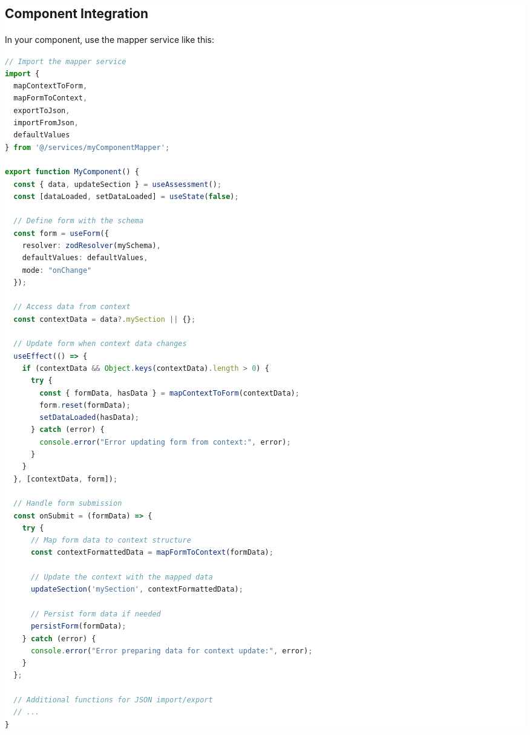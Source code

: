 ## Component Integration

In your component, use the mapper service like this:

```typescript
// Import the mapper service
import { 
  mapContextToForm, 
  mapFormToContext,
  exportToJson,
  importFromJson,
  defaultValues
} from '@/services/myComponentMapper';

export function MyComponent() {
  const { data, updateSection } = useAssessment();
  const [dataLoaded, setDataLoaded] = useState(false);
  
  // Define form with the schema
  const form = useForm({
    resolver: zodResolver(mySchema),
    defaultValues: defaultValues,
    mode: "onChange"
  });

  // Access data from context
  const contextData = data?.mySection || {};

  // Update form when context data changes
  useEffect(() => {
    if (contextData && Object.keys(contextData).length > 0) {
      try {
        const { formData, hasData } = mapContextToForm(contextData);
        form.reset(formData);
        setDataLoaded(hasData);
      } catch (error) {
        console.error("Error updating form from context:", error);
      }
    }
  }, [contextData, form]);

  // Handle form submission
  const onSubmit = (formData) => {
    try {
      // Map form data to context structure
      const contextFormattedData = mapFormToContext(formData);
      
      // Update the context with the mapped data
      updateSection('mySection', contextFormattedData);
      
      // Persist form data if needed
      persistForm(formData);
    } catch (error) {
      console.error("Error preparing data for context update:", error);
    }
  };
  
  // Additional functions for JSON import/export
  // ...
}
```
